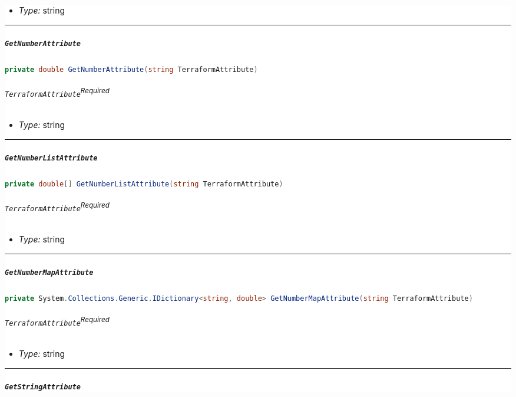 - *Type:* string

---

##### `GetNumberAttribute` <a name="GetNumberAttribute" id="@cdktf/provider-opentelekomcloud.imsImageShareAcceptV1.ImsImageShareAcceptV1.getNumberAttribute"></a>

```csharp
private double GetNumberAttribute(string TerraformAttribute)
```

###### `TerraformAttribute`<sup>Required</sup> <a name="TerraformAttribute" id="@cdktf/provider-opentelekomcloud.imsImageShareAcceptV1.ImsImageShareAcceptV1.getNumberAttribute.parameter.terraformAttribute"></a>

- *Type:* string

---

##### `GetNumberListAttribute` <a name="GetNumberListAttribute" id="@cdktf/provider-opentelekomcloud.imsImageShareAcceptV1.ImsImageShareAcceptV1.getNumberListAttribute"></a>

```csharp
private double[] GetNumberListAttribute(string TerraformAttribute)
```

###### `TerraformAttribute`<sup>Required</sup> <a name="TerraformAttribute" id="@cdktf/provider-opentelekomcloud.imsImageShareAcceptV1.ImsImageShareAcceptV1.getNumberListAttribute.parameter.terraformAttribute"></a>

- *Type:* string

---

##### `GetNumberMapAttribute` <a name="GetNumberMapAttribute" id="@cdktf/provider-opentelekomcloud.imsImageShareAcceptV1.ImsImageShareAcceptV1.getNumberMapAttribute"></a>

```csharp
private System.Collections.Generic.IDictionary<string, double> GetNumberMapAttribute(string TerraformAttribute)
```

###### `TerraformAttribute`<sup>Required</sup> <a name="TerraformAttribute" id="@cdktf/provider-opentelekomcloud.imsImageShareAcceptV1.ImsImageShareAcceptV1.getNumberMapAttribute.parameter.terraformAttribute"></a>

- *Type:* string

---

##### `GetStringAttribute` <a name="GetStringAttribute" id="@cdktf/provider-opentelekomcloud.imsImageShareAcceptV1.ImsImageShareAcceptV1.getStringAttribute"></a>
